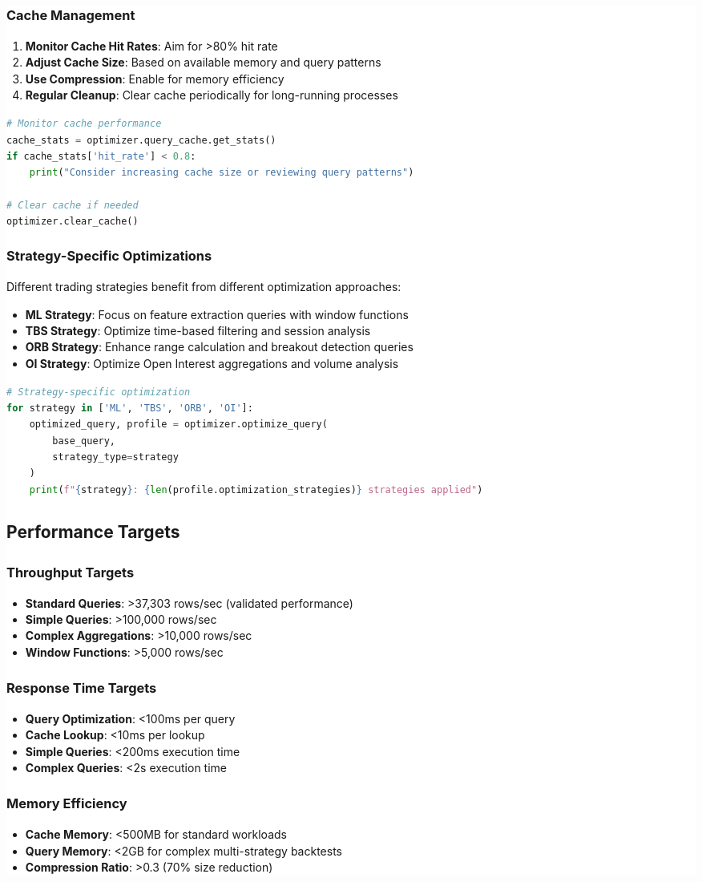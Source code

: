 ### Cache Management

1. **Monitor Cache Hit Rates**: Aim for >80% hit rate
2. **Adjust Cache Size**: Based on available memory and query patterns
3. **Use Compression**: Enable for memory efficiency
4. **Regular Cleanup**: Clear cache periodically for long-running processes

```python
# Monitor cache performance
cache_stats = optimizer.query_cache.get_stats()
if cache_stats['hit_rate'] < 0.8:
    print("Consider increasing cache size or reviewing query patterns")

# Clear cache if needed
optimizer.clear_cache()
```

### Strategy-Specific Optimizations

Different trading strategies benefit from different optimization approaches:

- **ML Strategy**: Focus on feature extraction queries with window functions
- **TBS Strategy**: Optimize time-based filtering and session analysis
- **ORB Strategy**: Enhance range calculation and breakout detection queries
- **OI Strategy**: Optimize Open Interest aggregations and volume analysis

```python
# Strategy-specific optimization
for strategy in ['ML', 'TBS', 'ORB', 'OI']:
    optimized_query, profile = optimizer.optimize_query(
        base_query, 
        strategy_type=strategy
    )
    print(f"{strategy}: {len(profile.optimization_strategies)} strategies applied")
```

## Performance Targets

### Throughput Targets
- **Standard Queries**: >37,303 rows/sec (validated performance)
- **Simple Queries**: >100,000 rows/sec
- **Complex Aggregations**: >10,000 rows/sec
- **Window Functions**: >5,000 rows/sec

### Response Time Targets
- **Query Optimization**: <100ms per query
- **Cache Lookup**: <10ms per lookup
- **Simple Queries**: <200ms execution time
- **Complex Queries**: <2s execution time

### Memory Efficiency
- **Cache Memory**: <500MB for standard workloads
- **Query Memory**: <2GB for complex multi-strategy backtests
- **Compression Ratio**: >0.3 (70% size reduction)
